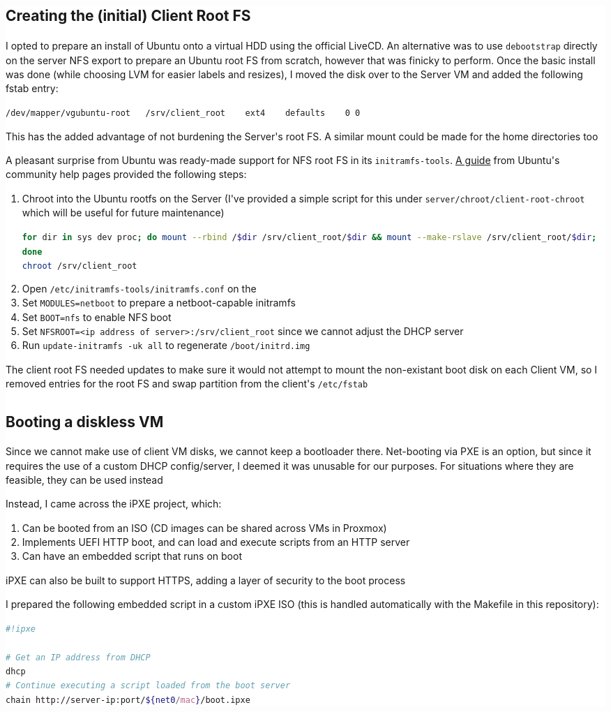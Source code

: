 ## Creating the (initial) Client Root FS
I opted to prepare an install of Ubuntu onto a virtual HDD using the official LiveCD. An alternative was to use `debootstrap` directly on the server NFS export to prepare an Ubuntu root FS from scratch, however that was finicky to perform. Once the basic install was done (while choosing LVM for easier labels and resizes), I moved the disk over to the Server VM and added the following fstab entry:

```fstab
/dev/mapper/vgubuntu-root   /srv/client_root    ext4    defaults    0 0
```

This has the added advantage of not burdening the Server's root FS. A similar mount could be made for the home directories too

A pleasant surprise from Ubuntu was ready-made support for NFS root FS in its `initramfs-tools`. [A guide](https://help.ubuntu.com/community/DisklessUbuntuHowto) from Ubuntu's community help pages provided the following steps:

1. Chroot into the Ubuntu rootfs on the Server (I've provided a simple script for this under `server/chroot/client-root-chroot` which will be useful for future maintenance)
    ```sh
    for dir in sys dev proc; do mount --rbind /$dir /srv/client_root/$dir && mount --make-rslave /srv/client_root/$dir; done
    chroot /srv/client_root
    ```
1. Open `/etc/initramfs-tools/initramfs.conf` on the
2. Set `MODULES=netboot` to prepare a netboot-capable initramfs
3. Set `BOOT=nfs` to enable NFS boot
4. Set `NFSROOT=<ip address of server>:/srv/client_root` since we cannot adjust the DHCP server
5. Run `update-initramfs -uk all` to regenerate `/boot/initrd.img`

The client root FS needed updates to make sure it would not attempt to mount the non-existant boot disk on each Client VM, so I removed entries for the root FS and swap partition from the client's `/etc/fstab`

## Booting a diskless VM
Since we cannot make use of client VM disks, we cannot keep a bootloader there. Net-booting via PXE is an option, but since it requires the use of a custom DHCP config/server, I deemed it was unusable for our purposes. For situations where they are feasible, they can be used instead

Instead, I came across the iPXE project, which:
1. Can be booted from an ISO (CD images can be shared across VMs in Proxmox)
2. Implements UEFI HTTP boot, and can load and execute scripts from an HTTP server
3. Can have an embedded script that runs on boot

iPXE can also be built to support HTTPS, adding a layer of security to the boot process

I prepared the following embedded script in a custom iPXE ISO (this is handled automatically with the Makefile in this repository):
```sh
#!ipxe

# Get an IP address from DHCP
dhcp
# Continue executing a script loaded from the boot server
chain http://server-ip:port/${net0/mac}/boot.ipxe
```
